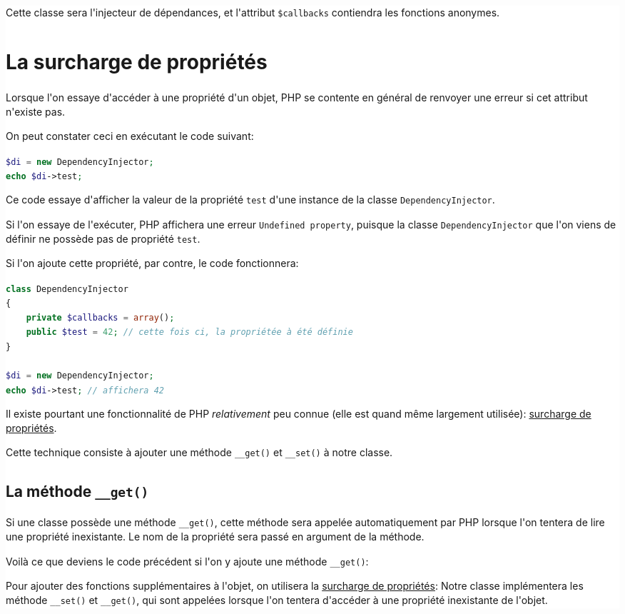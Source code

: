 Cette classe sera l'injecteur de dépendances, et l'attribut `$callbacks`
contiendra les fonctions anonymes.

# La surcharge de propriétés

Lorsque l'on essaye d'accéder à une propriété d'un objet, PHP se contente en
général de renvoyer une erreur si cet attribut n'existe pas.

On peut constater ceci en exécutant le code suivant:

```php
$di = new DependencyInjector;
echo $di->test;
```

Ce code essaye d'afficher la valeur de la propriété `test` d'une instance
de la classe `DependencyInjector`.

Si l'on essaye de l'exécuter, PHP affichera une erreur `Undefined
property`, puisque la classe `DependencyInjector` que l'on viens de définir
ne possède pas de propriété `test`.

Si l'on ajoute cette propriété, par contre, le code fonctionnera:

```php
class DependencyInjector
{
    private $callbacks = array();
    public $test = 42; // cette fois ci, la propriétée à été définie
}

$di = new DependencyInjector;
echo $di->test; // affichera 42
```

Il existe pourtant une fonctionnalité de PHP *relativement* peu connue
(elle est quand même largement utilisée): [surcharge de
propriétés][surcharge].

Cette technique consiste à ajouter une méthode `__get()` et `__set()` à
notre classe. 

## La méthode `__get()`

Si une classe possède une méthode `__get()`, cette méthode sera appelée
automatiquement par PHP lorsque l'on tentera de lire une propriété
inexistante. Le nom de la propriété sera passé en argument de la méthode.

Voilà ce que deviens le code précédent si l'on y ajoute une méthode
`__get()`:


Pour ajouter des fonctions supplémentaires à l'objet, on utilisera la
[surcharge de propriétés][surcharge]: Notre classe implémentera les méthode
`__set()` et `__get()`, qui sont appelées lorsque l'on tentera d'accéder à
une propriété
inexistante de l'objet.


[aura-di]: https://packagist.org/packages/aura/di
[zend-di]: https://packagist.org/packages/zendframework/zend-di
[sf-di]: https://packagist.org/packages/symfony/symfony
[mvc]: https://en.wikipedia.org/wiki/Model–view–controller
[need-di]: http://fabien.potencier.org/article/12/do-you-need-a-dependency-injection-container
[closures]: http://php.net/manual/fr/functions.anonymous.php
[surcharge]: http://fr2.php.net/manual/fr/language.oop5.overloading.php
[exemples]: https://code.ohloh.net/search?s=mdef%3A__get%20mdef%3A__set&fl=PHP